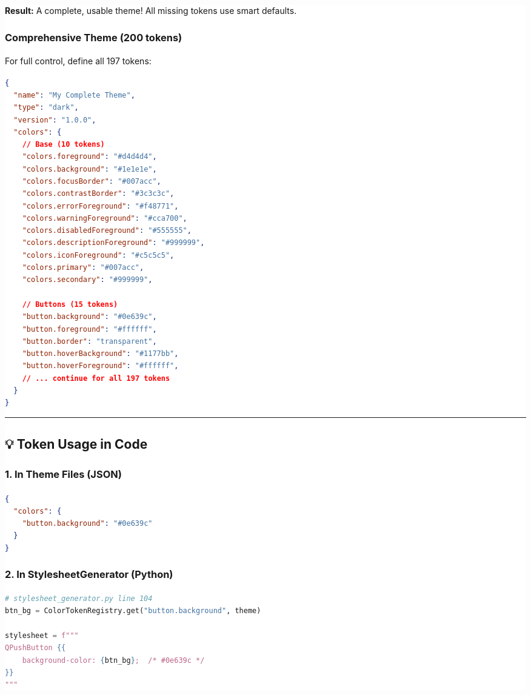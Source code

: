 **Result:** A complete, usable theme! All missing tokens use smart defaults.

### Comprehensive Theme (200 tokens)

For full control, define all 197 tokens:

```json
{
  "name": "My Complete Theme",
  "type": "dark",
  "version": "1.0.0",
  "colors": {
    // Base (10 tokens)
    "colors.foreground": "#d4d4d4",
    "colors.background": "#1e1e1e",
    "colors.focusBorder": "#007acc",
    "colors.contrastBorder": "#3c3c3c",
    "colors.errorForeground": "#f48771",
    "colors.warningForeground": "#cca700",
    "colors.disabledForeground": "#555555",
    "colors.descriptionForeground": "#999999",
    "colors.iconForeground": "#c5c5c5",
    "colors.primary": "#007acc",
    "colors.secondary": "#999999",

    // Buttons (15 tokens)
    "button.background": "#0e639c",
    "button.foreground": "#ffffff",
    "button.border": "transparent",
    "button.hoverBackground": "#1177bb",
    "button.hoverForeground": "#ffffff",
    // ... continue for all 197 tokens
  }
}
```

---

## 💡 Token Usage in Code

### 1. In Theme Files (JSON)

```json
{
  "colors": {
    "button.background": "#0e639c"
  }
}
```

### 2. In StylesheetGenerator (Python)

```python
# stylesheet_generator.py line 104
btn_bg = ColorTokenRegistry.get("button.background", theme)

stylesheet = f"""
QPushButton {{
    background-color: {btn_bg};  /* #0e639c */
}}
"""
```
